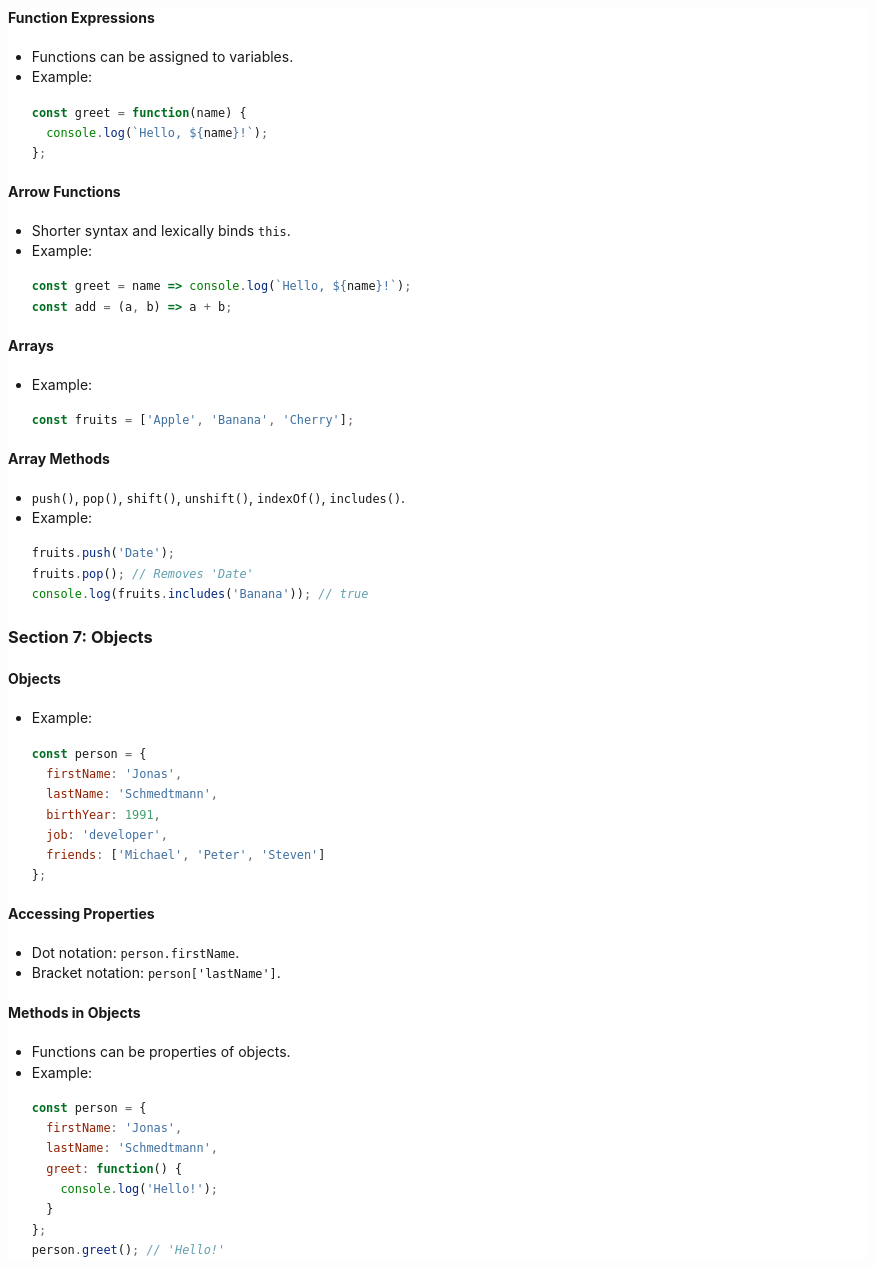 #### Function Expressions
- Functions can be assigned to variables.
- Example:
    ```javascript
    const greet = function(name) {
      console.log(`Hello, ${name}!`);
    };
    ```

#### Arrow Functions
- Shorter syntax and lexically binds `this`.
- Example:
    ```javascript
    const greet = name => console.log(`Hello, ${name}!`);
    const add = (a, b) => a + b;
    ```


#### Arrays
- Example:
    ```javascript
    const fruits = ['Apple', 'Banana', 'Cherry'];
    ```

#### Array Methods
- `push()`, `pop()`, `shift()`, `unshift()`, `indexOf()`, `includes()`.
- Example:
    ```javascript
    fruits.push('Date');
    fruits.pop(); // Removes 'Date'
    console.log(fruits.includes('Banana')); // true
    ```

### Section 7: Objects

#### Objects
- Example:
    ```javascript
    const person = {
      firstName: 'Jonas',
      lastName: 'Schmedtmann',
      birthYear: 1991,
      job: 'developer',
      friends: ['Michael', 'Peter', 'Steven']
    };
    ```

#### Accessing Properties
- Dot notation: `person.firstName`.
- Bracket notation: `person['lastName']`.

#### Methods in Objects
- Functions can be properties of objects.
- Example:
    ```javascript
    const person = {
      firstName: 'Jonas',
      lastName: 'Schmedtmann',
      greet: function() {
        console.log('Hello!');
      }
    };
    person.greet(); // 'Hello!'
    ```